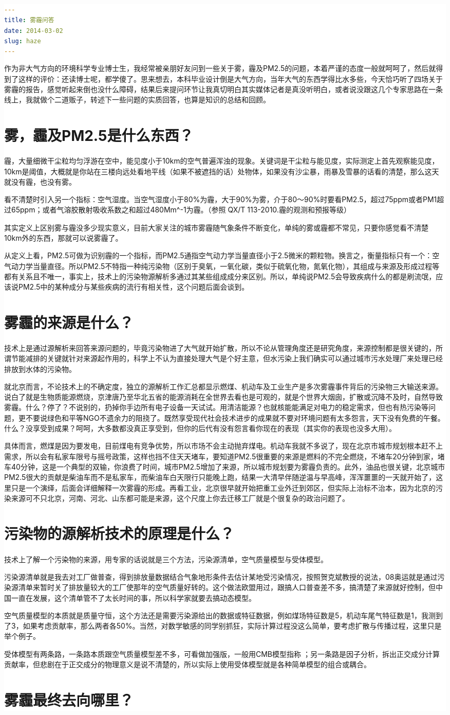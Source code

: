 ```yaml
---
title: 雾霾问答
date: 2014-03-02
slug: haze
---
```

作为非大气方向的环境科学专业博士生，我经常被亲朋好友问到一些关于雾，霾及PM2.5的问题，本着严谨的态度一般就呵呵了，然后就得到了这样的评价：还读博士呢，都学傻了。思来想去，本科毕业设计倒是大气方向，当年大气的东西学得比水多些，今天恰巧听了四场关于雾霾的报告，感觉听起来倒也没什么障碍，结果后来提问环节让我真切明白其实媒体记者是真没听明白，或者说没跟这几个专家思路在一条线上，我就做个二道贩子，转述下一些问题的实质回答，也算是知识的总结和回顾。

# 雾，霾及PM2.5是什么东西？

霾，大量细微干尘粒均匀浮游在空中，能见度小于10km的空气普遍浑浊的现象。关键词是干尘粒与能见度，实际测定上首先观察能见度，10km是阈值，大概就是你站在三楼向远处看地平线（如果不被遮挡的话）处物体，如果没有沙尘暴，雨暴及雪暴的话看的清楚，那么这天就没有霾，也没有雾。

看不清楚时引入另一个指标：空气湿度。当空气湿度小于80%为霾，大于90%为雾，介于80～90%时要看PM2.5，超过75ppm或者PM1超过65ppm；或者气溶胶散射吸收系数之和超过480Mm^-1为霾。（参照 QX/T 113-2010.霾的观测和预报等级）

其实定义上区别雾与霾没多少现实意义，目前大家关注的城市雾霾随气象条件不断变化，单纯的雾或霾都不常见，只要你感觉看不清楚10km外的东西，那就可以说雾霾了。

从定义上看，PM2.5可做为识别霾的一个指标，而PM2.5通指空气动力学当量直径小于2.5微米的颗粒物。换言之，衡量指标只有一个：空气动力学当量直径。所以PM2.5不特指一种纯污染物（区别于臭氧，一氧化碳，类似于硫氧化物，氮氧化物），其组成与来源及形成过程等都有关系且不唯一，事实上，技术上的污染物源解析多通过其某些组成成分来区别。所以，单纯说PM2.5会导致疾病什么的都是刷流氓，应该说PM2.5中的某种成分与某些疾病的流行有相关性，这个问题后面会谈到。

# 雾霾的来源是什么？

技术上是通过源解析来回答来源问题的，毕竟污染物进了大气就开始扩散，所以不论从管理角度还是研究角度，来源控制都是很关键的，所谓节能减排的关键就针对来源起作用的，科学上不认为直接处理大气是个好主意，但水污染上我们确实可以通过城市污水处理厂来处理已经排放到水体的污染物。

就北京而言，不论技术上的不确定度，独立的源解析工作汇总都显示燃煤、机动车及工业生产是多次雾霾事件背后的污染物三大输送来源。说白了就是生物质能源燃烧，京津唐乃至华北五省的能源消耗在全世界去看也是可观的，就是个世界大烟囱，扩散或沉降不及时，自然导致雾霾。什么？停了？不说别的，扔掉你手边所有电子设备一天试试。用清洁能源？也就核能能满足对电力的稳定需求，但也有热污染等问题，更不要说绿色和平等NGO不遗余力的阻挠了。既然享受现代社会技术进步的成果就不要对环境问题有太多怨言，天下没有免费的午餐。什么？没享受到成果？呵呵，大多数都没真正享受到，但你的后代有没有怨言看你现在的表现（其实你的表现也没多大用）。

具体而言，燃煤是因为要发电，目前煤电有竞争优势，所以市场不会主动抛弃煤电。机动车我就不多说了，现在北京市城市规划根本赶不上需求，所以会有私家车限号与摇号政策，这样也挡不住天天堵车，要知道PM2.5很重要的来源是燃料的不完全燃烧，不堵车20分钟到家，堵车40分钟，这是一个典型的双输，你浪费了时间，城市PM2.5增加了来源，所以城市规划要为雾霾负责的。此外，油品也很关键，北京城市PM2.5很大的贡献是柴油车而不是私家车，而柴油车白天限行只能晚上跑，结果一大清早伴随逆温与早高峰，浑浑噩噩的一天就开始了，这里只是一个演绎，后面会详细解释一次雾霾的形成。再看工业，北京很早就开始把重工业外迁到郊区，但实际上治标不治本，因为北京的污染来源可不只北京，河南、河北、山东都可能是来源，这个尺度上你去迁移工厂就是个很复杂的政治问题了。

# 污染物的源解析技术的原理是什么？

技术上了解一个污染物的来源，用专家的话说就是三个方法，污染源清单，空气质量模型与受体模型。

污染源清单就是我去对工厂做普查，得到排放量数据结合气象地形条件去估计某地受污染情况，按照贺克斌教授的说法，08奥运就是通过污染源清单来暂时关了排放量较大的工厂使那年的空气质量好转的。这个做法欧盟用过，跟搞人口普查差不多，搞清楚了来源就好控制，但中国一直在发展，这个清单管不了太长时间的事，所以科学家就要去搞动态模型。

空气质量模型的本质就是质量守恒，这个方法还是需要污染源给出的数据或特征数据，例如煤场特征数是5，机动车尾气特征数是1，我测到了3，如果考虑贡献率，那么两者各50%。当然，对数学敏感的同学别抓狂，实际计算过程没这么简单，要考虑扩散与传播过程，这里只是举个例子。

受体模型有两条路，一条路本质跟空气质量模型差不多，可看做加强版，一般用CMB模型指称 ；另一条路是因子分析，拆出正交成分计算贡献率，但悲剧在于正交成分的物理意义是说不清楚的，所以实际上使用受体模型就是各种简单模型的组合或耦合。

# 雾霾最终去向哪里？
